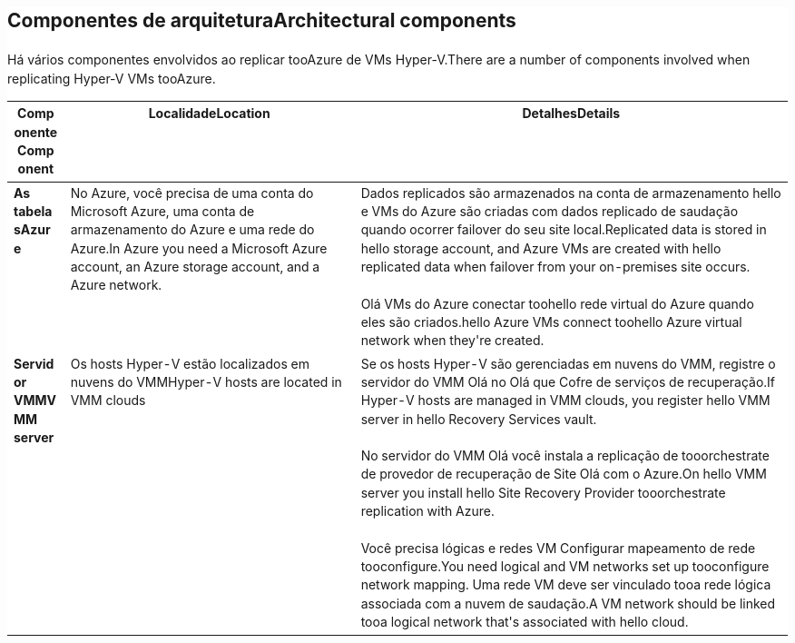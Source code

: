 

## <a name="architectural-components"></a><span data-ttu-id="b4bd3-108">Componentes de arquitetura</span><span class="sxs-lookup"><span data-stu-id="b4bd3-108">Architectural components</span></span>

<span data-ttu-id="b4bd3-109">Há vários componentes envolvidos ao replicar tooAzure de VMs Hyper-V.</span><span class="sxs-lookup"><span data-stu-id="b4bd3-109">There are a number of components involved when replicating Hyper-V VMs tooAzure.</span></span>

<span data-ttu-id="b4bd3-110">**Componente**</span><span class="sxs-lookup"><span data-stu-id="b4bd3-110">**Component**</span></span> | <span data-ttu-id="b4bd3-111">**Localidade**</span><span class="sxs-lookup"><span data-stu-id="b4bd3-111">**Location**</span></span> | <span data-ttu-id="b4bd3-112">**Detalhes**</span><span class="sxs-lookup"><span data-stu-id="b4bd3-112">**Details**</span></span>
--- | --- | ---
<span data-ttu-id="b4bd3-113">**As tabelas**</span><span class="sxs-lookup"><span data-stu-id="b4bd3-113">**Azure**</span></span> | <span data-ttu-id="b4bd3-114">No Azure, você precisa de uma conta do Microsoft Azure, uma conta de armazenamento do Azure e uma rede do Azure.</span><span class="sxs-lookup"><span data-stu-id="b4bd3-114">In Azure you need a Microsoft Azure account, an Azure storage account, and a Azure network.</span></span> | <span data-ttu-id="b4bd3-115">Dados replicados são armazenados na conta de armazenamento hello e VMs do Azure são criadas com dados replicado de saudação quando ocorrer failover do seu site local.</span><span class="sxs-lookup"><span data-stu-id="b4bd3-115">Replicated data is stored in hello storage account, and Azure VMs are created with hello replicated data when failover from your on-premises site occurs.</span></span><br/><br/> <span data-ttu-id="b4bd3-116">Olá VMs do Azure conectar toohello rede virtual do Azure quando eles são criados.</span><span class="sxs-lookup"><span data-stu-id="b4bd3-116">hello Azure VMs connect toohello Azure virtual network when they're created.</span></span>
<span data-ttu-id="b4bd3-117">**Servidor VMM**</span><span class="sxs-lookup"><span data-stu-id="b4bd3-117">**VMM server**</span></span> | <span data-ttu-id="b4bd3-118">Os hosts Hyper-V estão localizados em nuvens do VMM</span><span class="sxs-lookup"><span data-stu-id="b4bd3-118">Hyper-V hosts are located in VMM clouds</span></span> | <span data-ttu-id="b4bd3-119">Se os hosts Hyper-V são gerenciadas em nuvens do VMM, registre o servidor do VMM Olá no Olá que Cofre de serviços de recuperação.</span><span class="sxs-lookup"><span data-stu-id="b4bd3-119">If Hyper-V hosts are managed in VMM clouds, you register hello VMM server in hello Recovery Services vault.</span></span><br/><br/> <span data-ttu-id="b4bd3-120">No servidor do VMM Olá você instala a replicação de tooorchestrate de provedor de recuperação de Site Olá com o Azure.</span><span class="sxs-lookup"><span data-stu-id="b4bd3-120">On hello VMM server you install hello Site Recovery Provider tooorchestrate replication with Azure.</span></span><br/><br/> <span data-ttu-id="b4bd3-121">Você precisa lógicas e redes VM Configurar mapeamento de rede tooconfigure.</span><span class="sxs-lookup"><span data-stu-id="b4bd3-121">You need logical and VM networks set up tooconfigure network mapping.</span></span> <span data-ttu-id="b4bd3-122">Uma rede VM deve ser vinculado tooa rede lógica associada com a nuvem de saudação.</span><span class="sxs-lookup"><span data-stu-id="b4bd3-122">A VM network should be linked tooa logical network that's associated with hello cloud.</span></span>